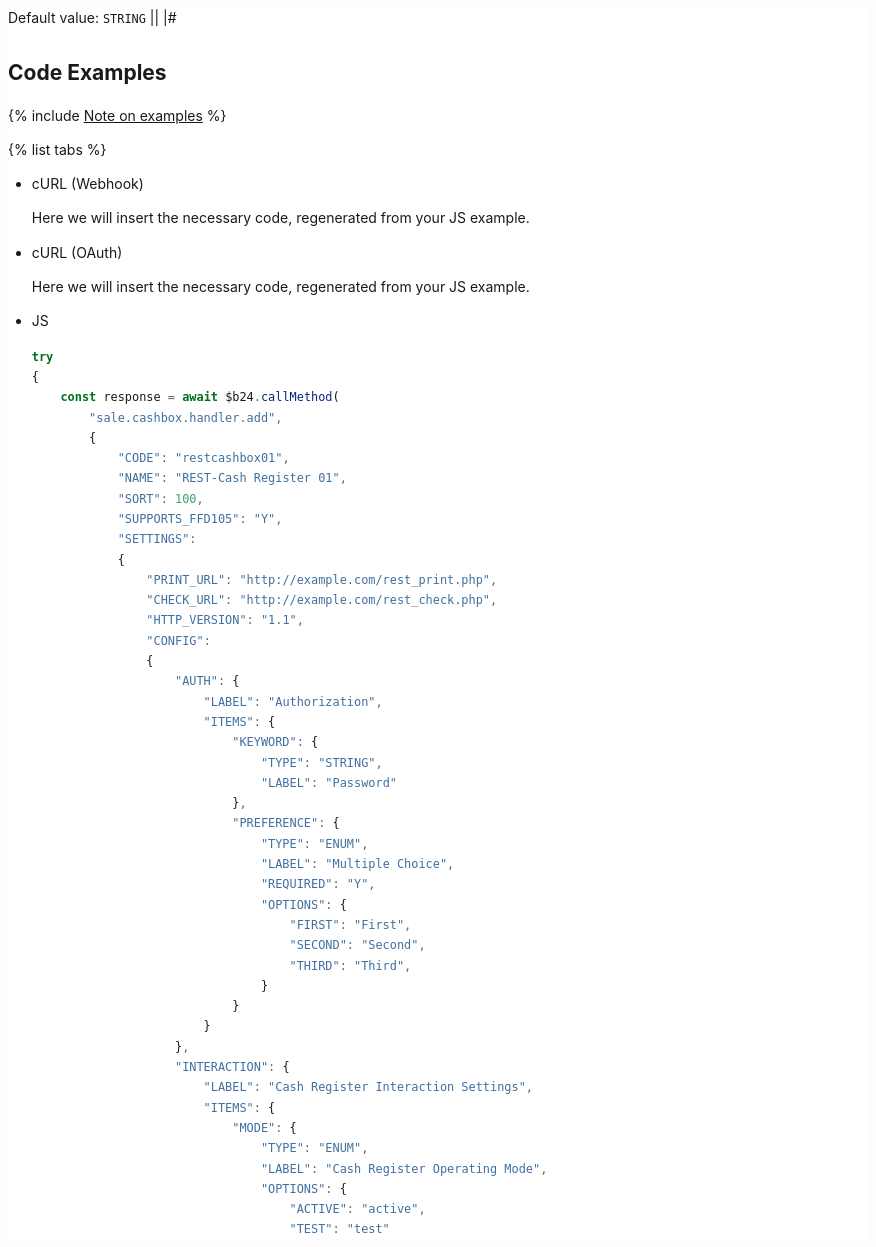 Default value: `STRING`
||
|#

## Code Examples

{% include [Note on examples](../../../_includes/examples.md) %}

{% list tabs %}

- cURL (Webhook)

    Here we will insert the necessary code, regenerated from your JS example.

- cURL (OAuth)

    Here we will insert the necessary code, regenerated from your JS example.

- JS

    ```js
    try
    {
        const response = await $b24.callMethod(
            "sale.cashbox.handler.add",
            {
                "CODE": "restcashbox01",
                "NAME": "REST-Cash Register 01",
                "SORT": 100,
                "SUPPORTS_FFD105": "Y",
                "SETTINGS":
                {
                    "PRINT_URL": "http://example.com/rest_print.php",
                    "CHECK_URL": "http://example.com/rest_check.php",
                    "HTTP_VERSION": "1.1",
                    "CONFIG":
                    {
                        "AUTH": {
                            "LABEL": "Authorization",
                            "ITEMS": {
                                "KEYWORD": {
                                    "TYPE": "STRING",
                                    "LABEL": "Password"
                                },
                                "PREFERENCE": {
                                    "TYPE": "ENUM",
                                    "LABEL": "Multiple Choice",
                                    "REQUIRED": "Y",
                                    "OPTIONS": {
                                        "FIRST": "First",
                                        "SECOND": "Second",
                                        "THIRD": "Third",
                                    }
                                }
                            }
                        },
                        "INTERACTION": {
                            "LABEL": "Cash Register Interaction Settings",
                            "ITEMS": {
                                "MODE": {
                                    "TYPE": "ENUM",
                                    "LABEL": "Cash Register Operating Mode",
                                    "OPTIONS": {
                                        "ACTIVE": "active",
                                        "TEST": "test"